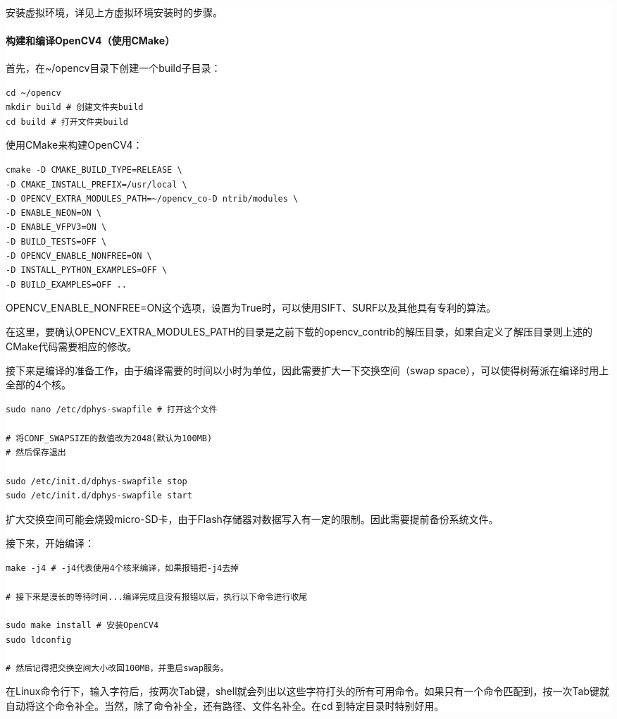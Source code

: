 ```
```

安装虚拟环境，详见上方虚拟环境安装时的步骤。

#### 构建和编译OpenCV4（使用CMake）

首先，在~/opencv目录下创建一个build子目录：
```
cd ~/opencv
mkdir build # 创建文件夹build
cd build # 打开文件夹build
```

使用CMake来构建OpenCV4：
```
cmake -D CMAKE_BUILD_TYPE=RELEASE \
-D CMAKE_INSTALL_PREFIX=/usr/local \
-D OPENCV_EXTRA_MODULES_PATH=~/opencv_co-D ntrib/modules \
-D ENABLE_NEON=ON \
-D ENABLE_VFPV3=ON \
-D BUILD_TESTS=OFF \
-D OPENCV_ENABLE_NONFREE=ON \
-D INSTALL_PYTHON_EXAMPLES=OFF \
-D BUILD_EXAMPLES=OFF ..
```
OPENCV_ENABLE_NONFREE=ON这个选项，设置为True时，可以使用SIFT、SURF以及其他具有专利的算法。

在这里，要确认OPENCV_EXTRA_MODULES_PATH的目录是之前下载的opencv_contrib的解压目录，如果自定义了解压目录则上述的CMake代码需要相应的修改。

接下来是编译的准备工作，由于编译需要的时间以小时为单位，因此需要扩大一下交换空间（swap space），可以使得树莓派在编译时用上全部的4个核。

```
sudo nano /etc/dphys-swapfile # 打开这个文件

# 将CONF_SWAPSIZE的数值改为2048(默认为100MB)
# 然后保存退出

sudo /etc/init.d/dphys-swapfile stop
sudo /etc/init.d/dphys-swapfile start
```
扩大交换空间可能会烧毁micro-SD卡，由于Flash存储器对数据写入有一定的限制。因此需要提前备份系统文件。

接下来，开始编译：
```
make -j4 # -j4代表使用4个核来编译，如果报错把-j4去掉

# 接下来是漫长的等待时间...编译完成且没有报错以后，执行以下命令进行收尾

sudo make install # 安装OpenCV4
sudo ldconfig

# 然后记得把交换空间大小改回100MB，并重启swap服务。
```

在Linux命令行下，输入字符后，按两次Tab键，shell就会列出以这些字符打头的所有可用命令。如果只有一个命令匹配到，按一次Tab键就自动将这个命令补全。当然，除了命令补全，还有路径、文件名补全。在cd 到特定目录时特别好用。
